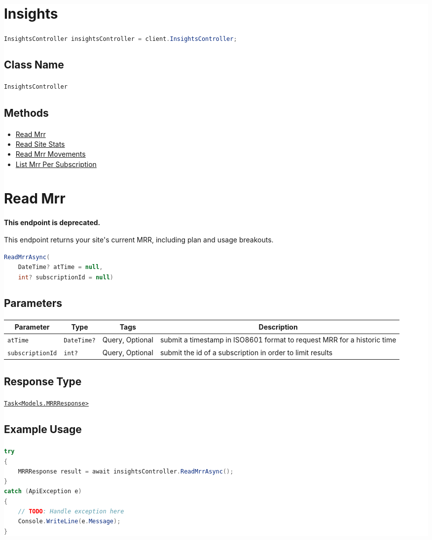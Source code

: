 # Insights

```csharp
InsightsController insightsController = client.InsightsController;
```

## Class Name

`InsightsController`

## Methods

* [Read Mrr](../../doc/controllers/insights.md#read-mrr)
* [Read Site Stats](../../doc/controllers/insights.md#read-site-stats)
* [Read Mrr Movements](../../doc/controllers/insights.md#read-mrr-movements)
* [List Mrr Per Subscription](../../doc/controllers/insights.md#list-mrr-per-subscription)


# Read Mrr

**This endpoint is deprecated.**

This endpoint returns your site's current MRR, including plan and usage breakouts.

```csharp
ReadMrrAsync(
    DateTime? atTime = null,
    int? subscriptionId = null)
```

## Parameters

| Parameter | Type | Tags | Description |
|  --- | --- | --- | --- |
| `atTime` | `DateTime?` | Query, Optional | submit a timestamp in ISO8601 format to request MRR for a historic time |
| `subscriptionId` | `int?` | Query, Optional | submit the id of a subscription in order to limit results |

## Response Type

[`Task<Models.MRRResponse>`](../../doc/models/mrr-response.md)

## Example Usage

```csharp
try
{
    MRRResponse result = await insightsController.ReadMrrAsync();
}
catch (ApiException e)
{
    // TODO: Handle exception here
    Console.WriteLine(e.Message);
}
```
